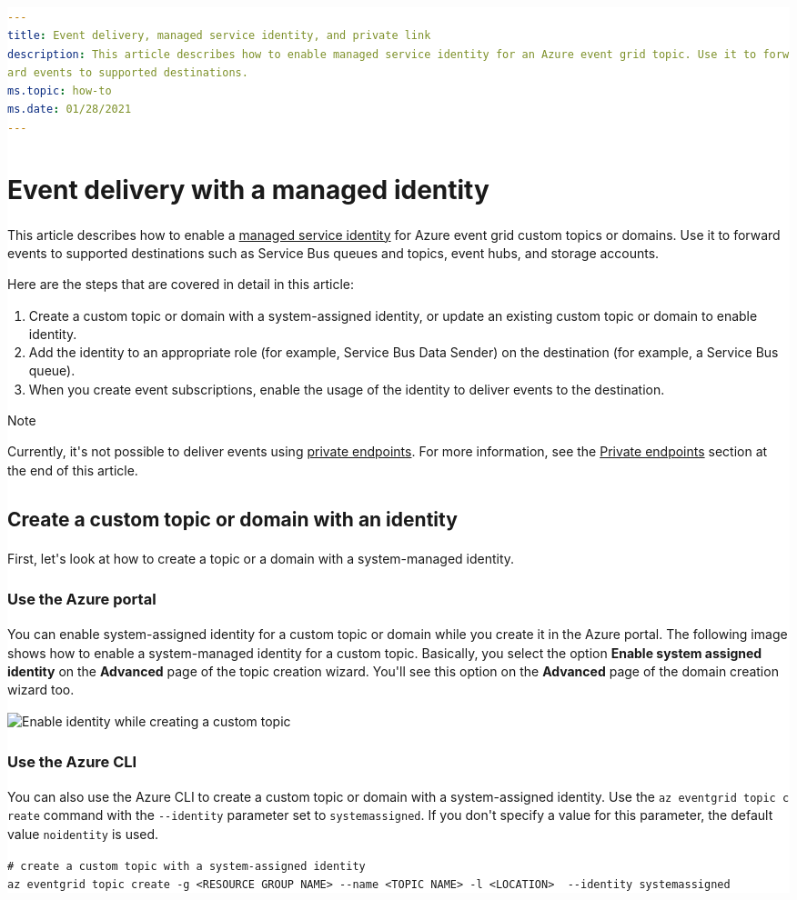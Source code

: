 ```yaml
---
title: Event delivery, managed service identity, and private link 
description: This article describes how to enable managed service identity for an Azure event grid topic. Use it to forward events to supported destinations. 
ms.topic: how-to
ms.date: 01/28/2021
---
```


# Event delivery with a managed identity
This article describes how to enable a [managed service identity](../active-directory/managed-identities-azure-resources/overview.md) for Azure event grid custom topics or domains. Use it to forward events to supported destinations such as Service Bus queues and topics, event hubs, and storage accounts.

Here are the steps that are covered in detail in this article:
1. Create a custom topic or domain with a system-assigned identity, or update an existing custom topic or domain to enable identity. 
1. Add the identity to an appropriate role (for example, Service Bus Data Sender) on the destination (for example, a Service Bus queue).
1. When you create event subscriptions, enable the usage of the identity to deliver events to the destination. 

> [!NOTE]
> Currently, it's not possible to deliver events using [private endpoints](../private-link/private-endpoint-overview.md). For more information, see the [Private endpoints](#private-endpoints) section at the end of this article. 

## Create a custom topic or domain with an identity
First, let's look at how to create a topic or a domain with a system-managed identity.

### Use the Azure portal
You can enable system-assigned identity for a custom topic or domain while you create it in the Azure portal. The following image shows how to enable a system-managed identity for a custom topic. Basically, you select the option **Enable system assigned identity** on the **Advanced** page of the topic creation wizard. You'll see this option on the **Advanced** page of the domain creation wizard too. 

![Enable identity while creating a custom topic](./media/managed-service-identity/create-topic-identity.png)

### Use the Azure CLI
You can also use the Azure CLI to create a custom topic or domain with a system-assigned identity. Use the `az eventgrid topic create` command with the `--identity` parameter set to `systemassigned`. If you don't specify a value for this parameter, the default value `noidentity` is used. 

```azurecli-interactive
# create a custom topic with a system-assigned identity
az eventgrid topic create -g <RESOURCE GROUP NAME> --name <TOPIC NAME> -l <LOCATION>  --identity systemassigned
```

